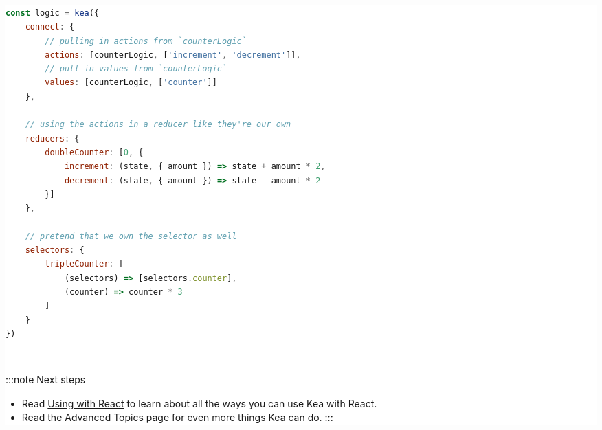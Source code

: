 ```javascript
const logic = kea({
    connect: {
        // pulling in actions from `counterLogic`
        actions: [counterLogic, ['increment', 'decrement']],
        // pull in values from `counterLogic`
        values: [counterLogic, ['counter']]
    },

    // using the actions in a reducer like they're our own
    reducers: {
        doubleCounter: [0, {
            increment: (state, { amount }) => state + amount * 2,
            decrement: (state, { amount }) => state - amount * 2
        }]
    },
    
    // pretend that we own the selector as well 
    selectors: {
        tripleCounter: [
            (selectors) => [selectors.counter],
            (counter) => counter * 3
        ]
    }
})
```


<br />

:::note Next steps
* Read [Using with React](/docs/guide/react) to learn about all the ways you can use Kea with React. 
* Read the [Advanced Topics](/docs/guide/advanced) page for even more things Kea can do.
:::